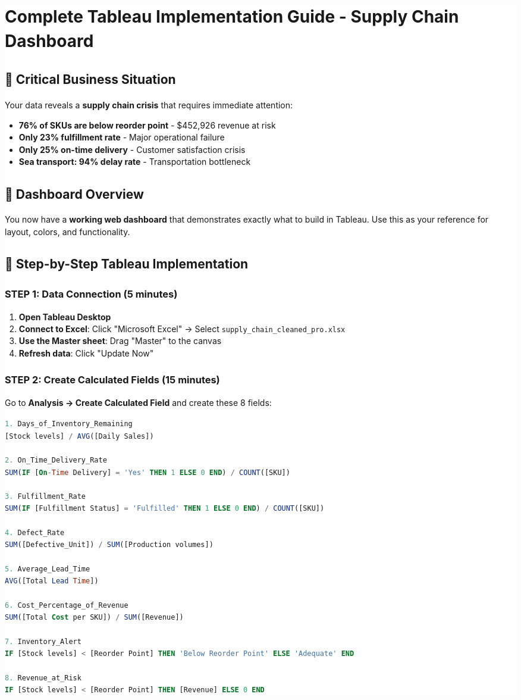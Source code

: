 # Complete Tableau Implementation Guide - Supply Chain Dashboard

## 🚨 Critical Business Situation

Your data reveals a **supply chain crisis** that requires immediate attention:

- **76% of SKUs are below reorder point** - $452,926 revenue at risk
- **Only 23% fulfillment rate** - Major operational failure
- **Only 25% on-time delivery** - Customer satisfaction crisis
- **Sea transport: 94% delay rate** - Transportation bottleneck

## 🎯 Dashboard Overview

You now have a **working web dashboard** that demonstrates exactly what to build in Tableau. Use this as your reference for layout, colors, and functionality.

## 🔧 Step-by-Step Tableau Implementation

### STEP 1: Data Connection (5 minutes)

1. **Open Tableau Desktop**
2. **Connect to Excel**: Click "Microsoft Excel" → Select `supply_chain_cleaned_pro.xlsx`
3. **Use the Master sheet**: Drag "Master" to the canvas
4. **Refresh data**: Click "Update Now"

### STEP 2: Create Calculated Fields (15 minutes)

Go to **Analysis → Create Calculated Field** and create these 8 fields:

```sql
1. Days_of_Inventory_Remaining
[Stock levels] / AVG([Daily Sales])

2. On_Time_Delivery_Rate  
SUM(IF [On-Time Delivery] = 'Yes' THEN 1 ELSE 0 END) / COUNT([SKU])

3. Fulfillment_Rate
SUM(IF [Fulfillment Status] = 'Fulfilled' THEN 1 ELSE 0 END) / COUNT([SKU])

4. Defect_Rate
SUM([Defective_Unit]) / SUM([Production volumes])

5. Average_Lead_Time
AVG([Total Lead Time])

6. Cost_Percentage_of_Revenue
SUM([Total Cost per SKU]) / SUM([Revenue])

7. Inventory_Alert
IF [Stock levels] < [Reorder Point] THEN 'Below Reorder Point' ELSE 'Adequate' END

8. Revenue_at_Risk
IF [Stock levels] < [Reorder Point] THEN [Revenue] ELSE 0 END
```
